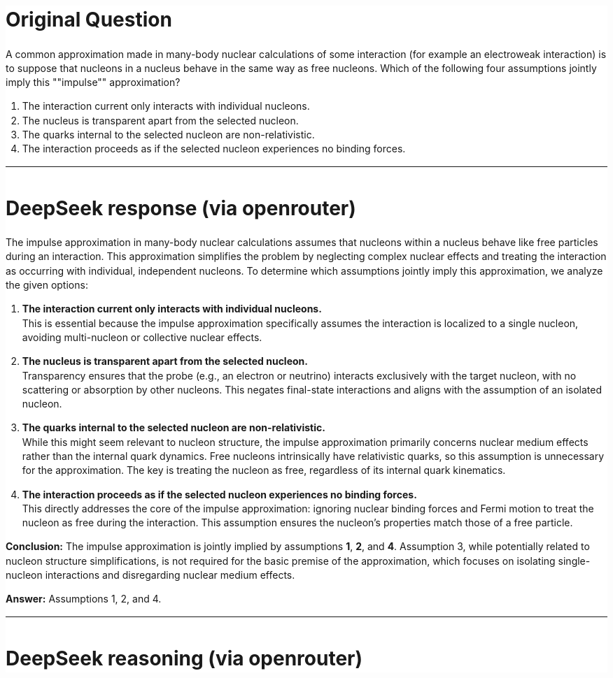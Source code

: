 # Original Question

A common approximation made in many-body nuclear calculations of some interaction (for example an electroweak interaction) is to suppose that nucleons in a nucleus behave in the same way as free nucleons. Which of the following four assumptions jointly imply this ""impulse"" approximation?

1. The interaction current only interacts with individual nucleons.
2. The nucleus is transparent apart from the selected nucleon.
3. The quarks internal to the selected nucleon are non-relativistic.
4. The interaction proceeds as if the selected nucleon experiences no binding forces.

---

# DeepSeek response (via openrouter)

The impulse approximation in many-body nuclear calculations assumes that nucleons within a nucleus behave like free particles during an interaction. This approximation simplifies the problem by neglecting complex nuclear effects and treating the interaction as occurring with individual, independent nucleons. To determine which assumptions jointly imply this approximation, we analyze the given options:

1. **The interaction current only interacts with individual nucleons.**  
   This is essential because the impulse approximation specifically assumes the interaction is localized to a single nucleon, avoiding multi-nucleon or collective nuclear effects.

2. **The nucleus is transparent apart from the selected nucleon.**  
   Transparency ensures that the probe (e.g., an electron or neutrino) interacts exclusively with the target nucleon, with no scattering or absorption by other nucleons. This negates final-state interactions and aligns with the assumption of an isolated nucleon.

3. **The quarks internal to the selected nucleon are non-relativistic.**  
   While this might seem relevant to nucleon structure, the impulse approximation primarily concerns nuclear medium effects rather than the internal quark dynamics. Free nucleons intrinsically have relativistic quarks, so this assumption is unnecessary for the approximation. The key is treating the nucleon as free, regardless of its internal quark kinematics.

4. **The interaction proceeds as if the selected nucleon experiences no binding forces.**  
   This directly addresses the core of the impulse approximation: ignoring nuclear binding forces and Fermi motion to treat the nucleon as free during the interaction. This assumption ensures the nucleon’s properties match those of a free particle.

**Conclusion:** The impulse approximation is jointly implied by assumptions **1**, **2**, and **4**. Assumption 3, while potentially related to nucleon structure simplifications, is not required for the basic premise of the approximation, which focuses on isolating single-nucleon interactions and disregarding nuclear medium effects.

**Answer:** Assumptions 1, 2, and 4.

---

# DeepSeek reasoning (via openrouter)
